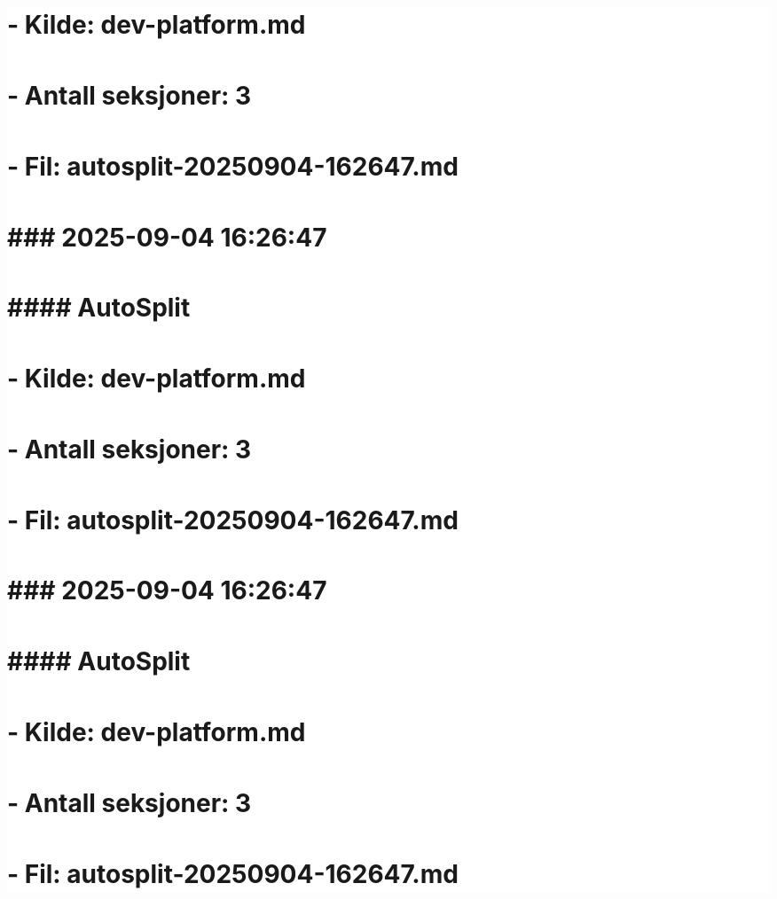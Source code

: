 # \- Kilde: dev-platform.md

# \- Antall seksjoner: 3

# \- Fil: autosplit-20250904-162647.md

#

#

#

#

# \### 2025-09-04 16:26:47

# \#### AutoSplit

# \- Kilde: dev-platform.md

# \- Antall seksjoner: 3

# \- Fil: autosplit-20250904-162647.md

#

#

#

#

# \### 2025-09-04 16:26:47

# \#### AutoSplit

# \- Kilde: dev-platform.md

# \- Antall seksjoner: 3

# \- Fil: autosplit-20250904-162647.md
